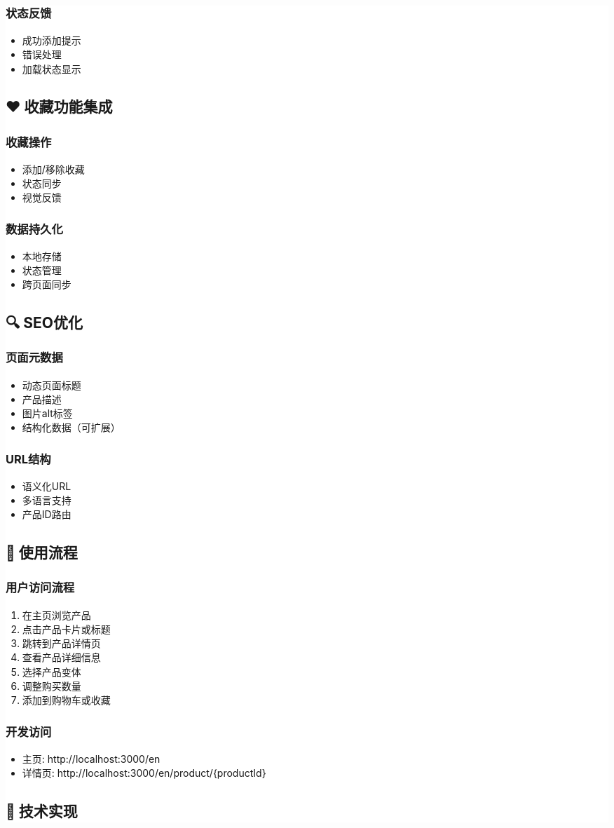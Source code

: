 ### 状态反馈
- 成功添加提示
- 错误处理
- 加载状态显示

## ❤️ 收藏功能集成

### 收藏操作
- 添加/移除收藏
- 状态同步
- 视觉反馈

### 数据持久化
- 本地存储
- 状态管理
- 跨页面同步

## 🔍 SEO优化

### 页面元数据
- 动态页面标题
- 产品描述
- 图片alt标签
- 结构化数据（可扩展）

### URL结构
- 语义化URL
- 多语言支持
- 产品ID路由

## 🚀 使用流程

### 用户访问流程
1. 在主页浏览产品
2. 点击产品卡片或标题
3. 跳转到产品详情页
4. 查看产品详细信息
5. 选择产品变体
6. 调整购买数量
7. 添加到购物车或收藏

### 开发访问
- 主页: http://localhost:3000/en
- 详情页: http://localhost:3000/en/product/{productId}

## 📝 技术实现
